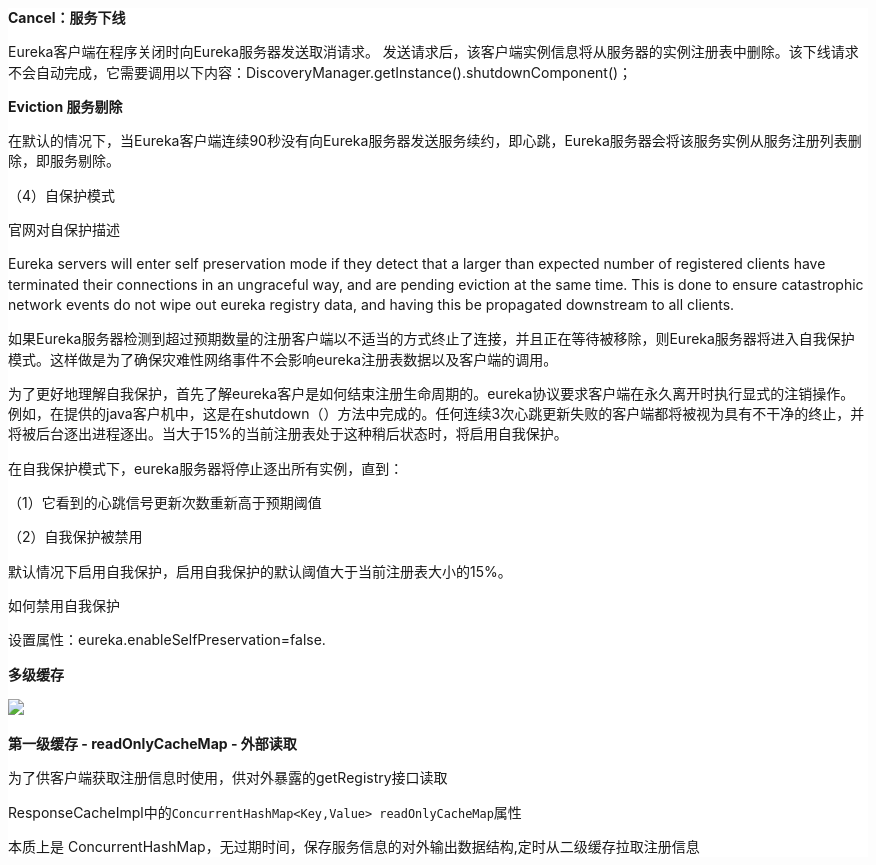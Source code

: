 **Cancel：服务下线**

Eureka客户端在程序关闭时向Eureka服务器发送取消请求。 发送请求后，该客户端实例信息将从服务器的实例注册表中删除。该下线请求不会自动完成，它需要调用以下内容：DiscoveryManager.getInstance().shutdownComponent()；

  

**Eviction 服务剔除**

在默认的情况下，当Eureka客户端连续90秒没有向Eureka服务器发送服务续约，即心跳，Eureka服务器会将该服务实例从服务注册列表删除，即服务剔除。

  

（4）自保护模式

  

官网对自保护描述

Eureka servers will enter self preservation mode if they detect that a larger than expected number of registered clients have terminated their connections in an ungraceful way, and are pending eviction at the same time. This is done to ensure catastrophic network events do not wipe out eureka registry data, and having this be propagated downstream to all clients.

如果Eureka服务器检测到超过预期数量的注册客户端以不适当的方式终止了连接，并且正在等待被移除，则Eureka服务器将进入自我保护模式。这样做是为了确保灾难性网络事件不会影响eureka注册表数据以及客户端的调用。

  

  

  

为了更好地理解自我保护，首先了解eureka客户是如何结束注册生命周期的。eureka协议要求客户端在永久离开时执行显式的注销操作。例如，在提供的java客户机中，这是在shutdown（）方法中完成的。任何连续3次心跳更新失败的客户端都将被视为具有不干净的终止，并将被后台逐出进程逐出。当大于15%的当前注册表处于这种稍后状态时，将启用自我保护。

  

在自我保护模式下，eureka服务器将停止逐出所有实例，直到：

（1）它看到的心跳信号更新次数重新高于预期阈值

（2）自我保护被禁用

默认情况下启用自我保护，启用自我保护的默认阈值大于当前注册表大小的15%。

  

如何禁用自我保护

设置属性：eureka.enableSelfPreservation=false.

  

  

**多级缓存**

![](https://cdn.nlark.com/yuque/0/2020/jpeg/1300531/1603704473397-028f9b65-b2bf-4cb6-b049-188043172a03.jpeg?x-oss-process=image%2Fwatermark%2Ctype_d3F5LW1pY3JvaGVp%2Csize_45%2Ctext_6bKB54-t5a2m6Zmi5Ye65ZOB%2Ccolor_FFFFFF%2Cshadow_50%2Ct_80%2Cg_se%2Cx_10%2Cy_10)

  

**第一级缓存 - readOnlyCacheMap - 外部读取**

为了供客户端获取注册信息时使用，供对外暴露的getRegistry接口读取

ResponseCacheImpl中的`ConcurrentHashMap<Key,Value> readOnlyCacheMap`属性

本质上是 ConcurrentHashMap，无过期时间，保存服务信息的对外输出数据结构,定时从二级缓存拉取注册信息
